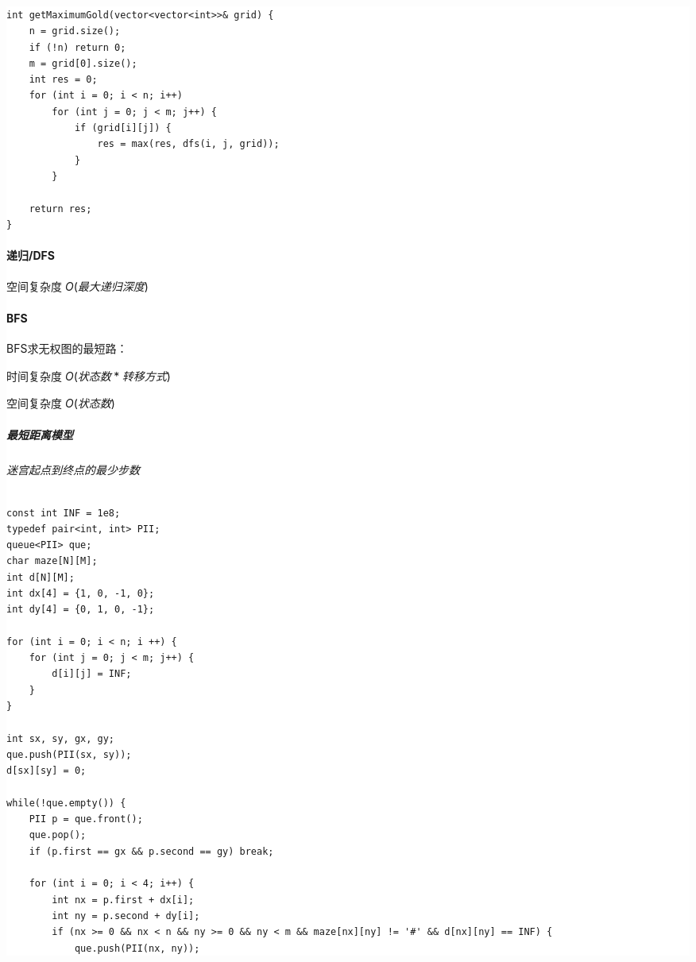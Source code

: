 ```
int getMaximumGold(vector<vector<int>>& grid) {
    n = grid.size();
    if (!n) return 0;
    m = grid[0].size();
    int res = 0;
    for (int i = 0; i < n; i++) 
        for (int j = 0; j < m; j++) {
            if (grid[i][j]) {
                res = max(res, dfs(i, j, grid));
            }
        }

    return res;
}
```



#### 递归/DFS

空间复杂度 $O(最大递归深度)$

#### BFS

BFS求无权图的最短路：

```

```



时间复杂度 $O(状态数*转移方式)$

空间复杂度 $O(状态数)$

##### 最短距离模型

###### 迷宫起点到终点的最少步数

```
const int INF = 1e8;
typedef pair<int, int> PII;
queue<PII> que;
char maze[N][M];
int d[N][M];
int dx[4] = {1, 0, -1, 0};
int dy[4] = {0, 1, 0, -1};

for (int i = 0; i < n; i ++) {
	for (int j = 0; j < m; j++) {
		d[i][j] = INF;
	}
}

int sx, sy, gx, gy;
que.push(PII(sx, sy));
d[sx][sy] = 0;

while(!que.empty()) {
    PII p = que.front();
    que.pop();
	if (p.first == gx && p.second == gy) break;
	
	for (int i = 0; i < 4; i++) {
		int nx = p.first + dx[i];
		int ny = p.second + dy[i];
		if (nx >= 0 && nx < n && ny >= 0 && ny < m && maze[nx][ny] != '#' && d[nx][ny] == INF) {
			que.push(PII(nx, ny));
```